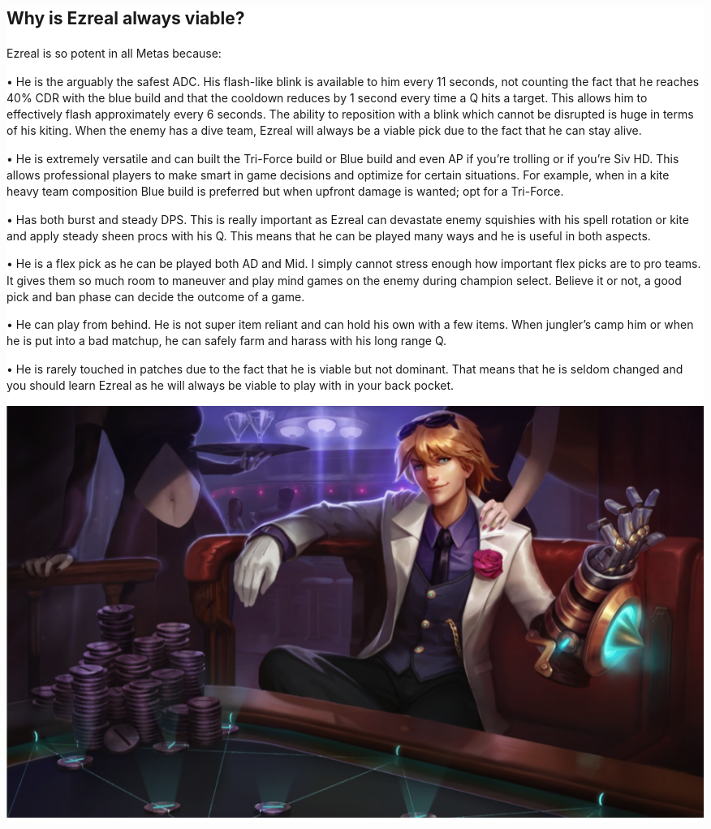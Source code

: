 ## Why is Ezreal always viable?

Ezreal is so potent in all Metas because:

• He is the arguably the safest ADC. His flash-like blink is available to him every 11 seconds, not counting the fact that he reaches 40% CDR with the blue build and that the cooldown reduces by 1 second every time a Q hits a target. This allows him to effectively flash approximately every 6 seconds. The ability to reposition with a blink which cannot be disrupted is huge in terms of his kiting. When the enemy has a dive team, Ezreal will always be a viable pick due to the fact that he can stay alive.

• He is extremely versatile and can built the Tri-Force build or Blue build and even AP if you’re trolling or if you’re Siv HD. This allows professional players to make smart in game decisions and optimize for certain situations. For example, when in a kite heavy team composition Blue build is preferred but when upfront damage is wanted; opt for a Tri-Force.

• Has both burst and steady DPS. This is really important as Ezreal can devastate enemy squishies with his spell rotation or kite and apply steady sheen procs with his Q. This means that he can be played many ways and he is useful in both aspects. 

• He is a flex pick as he can be played both AD and Mid. I simply cannot stress enough how important flex picks are to pro teams. It gives them so much room to maneuver and play mind games on the enemy during champion select. Believe it or not, a good pick and ban phase can decide the outcome of a game.

• He can play from behind. He is not super item reliant and can hold his own with a few items. When jungler’s camp him or when he is put into a bad matchup, he can safely farm and harass with his long range Q. 

• He is rarely touched in patches due to the fact that he is viable but not dominant. That means that he is seldom changed and you should learn Ezreal as he will always be viable to play with in your back pocket. 

![Deft's Ezreal](/images/content/deft-ezreal-banner-2.png)
